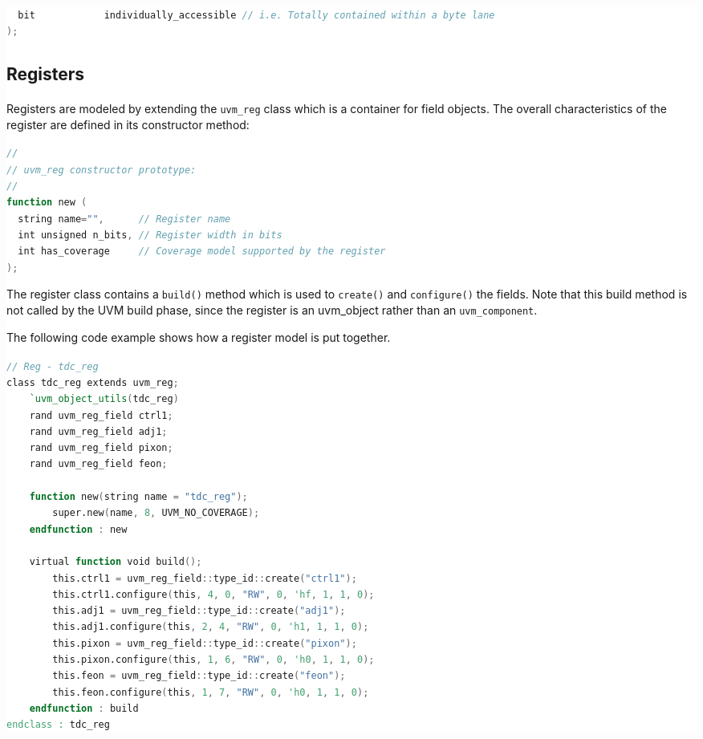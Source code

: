 ```verilog
  bit            individually_accessible // i.e. Totally contained within a byte lane
);                         
```

## Registers

Registers are modeled by extending the `uvm_reg` class which is a container for field objects.
The overall characteristics of the register are defined in its constructor method:

```verilog
//
// uvm_reg constructor prototype:
//
function new (
  string name="",      // Register name
  int unsigned n_bits, // Register width in bits
  int has_coverage     // Coverage model supported by the register
);
```

The register class contains a `build()` method which is used to `create()` and `configure()` the fields.
Note that this build method is not called by the UVM build phase, since the register is an uvm_object rather than an `uvm_component`.

The following code example shows how a register model is put together.

```verilog
// Reg - tdc_reg
class tdc_reg extends uvm_reg;
    `uvm_object_utils(tdc_reg)
    rand uvm_reg_field ctrl1;
    rand uvm_reg_field adj1;
    rand uvm_reg_field pixon;
    rand uvm_reg_field feon;

    function new(string name = "tdc_reg");
        super.new(name, 8, UVM_NO_COVERAGE);
    endfunction : new

    virtual function void build();
        this.ctrl1 = uvm_reg_field::type_id::create("ctrl1");
        this.ctrl1.configure(this, 4, 0, "RW", 0, 'hf, 1, 1, 0);
        this.adj1 = uvm_reg_field::type_id::create("adj1");
        this.adj1.configure(this, 2, 4, "RW", 0, 'h1, 1, 1, 0);
        this.pixon = uvm_reg_field::type_id::create("pixon");
        this.pixon.configure(this, 1, 6, "RW", 0, 'h0, 1, 1, 0);
        this.feon = uvm_reg_field::type_id::create("feon");
        this.feon.configure(this, 1, 7, "RW", 0, 'h0, 1, 1, 0);
    endfunction : build
endclass : tdc_reg
```
